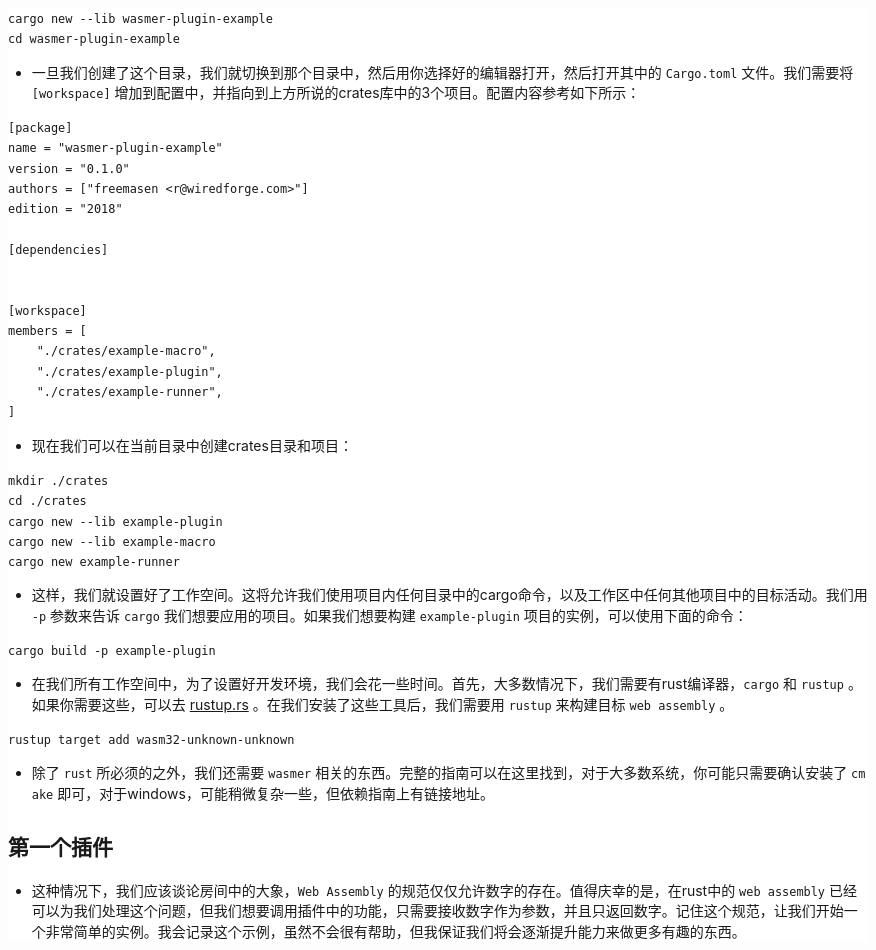 ```
cargo new --lib wasmer-plugin-example
cd wasmer-plugin-example
```

* 一旦我们创建了这个目录，我们就切换到那个目录中，然后用你选择好的编辑器打开，然后打开其中的 `Cargo.toml` 文件。我们需要将 `[workspace]` 增加到配置中，并指向到上方所说的crates库中的3个项目。配置内容参考如下所示：

```
[package]
name = "wasmer-plugin-example"
version = "0.1.0"
authors = ["freemasen <r@wiredforge.com>"]
edition = "2018"

[dependencies]


[workspace]
members = [
    "./crates/example-macro",
    "./crates/example-plugin",
    "./crates/example-runner",
]
```

* 现在我们可以在当前目录中创建crates目录和项目：

```
mkdir ./crates
cd ./crates
cargo new --lib example-plugin
cargo new --lib example-macro
cargo new example-runner
```

* 这样，我们就设置好了工作空间。这将允许我们使用项目内任何目录中的cargo命令，以及工作区中任何其他项目中的目标活动。我们用 `-p` 参数来告诉 `cargo` 我们想要应用的项目。如果我们想要构建 `example-plugin` 项目的实例，可以使用下面的命令：

```
cargo build -p example-plugin
```

* 在我们所有工作空间中，为了设置好开发环境，我们会花一些时间。首先，大多数情况下，我们需要有rust编译器，`cargo` 和 `rustup` 。如果你需要这些，可以去 [rustup.rs](rustup.rs) 。在我们安装了这些工具后，我们需要用 `rustup` 来构建目标 `web assembly` 。

```
rustup target add wasm32-unknown-unknown
```

* 除了 `rust` 所必须的之外，我们还需要 `wasmer` 相关的东西。完整的指南可以在这里找到，对于大多数系统，你可能只需要确认安装了 `cmake`  即可，对于windows，可能稍微复杂一些，但依赖指南上有链接地址。

## 第一个插件
* 这种情况下，我们应该谈论房间中的大象，`Web Assembly` 的规范仅仅允许数字的存在。值得庆幸的是，在rust中的 `web assembly` 已经可以为我们处理这个问题，但我们想要调用插件中的功能，只需要接收数字作为参数，并且只返回数字。记住这个规范，让我们开始一个非常简单的实例。我会记录这个示例，虽然不会很有帮助，但我保证我们将会逐渐提升能力来做更多有趣的东西。
